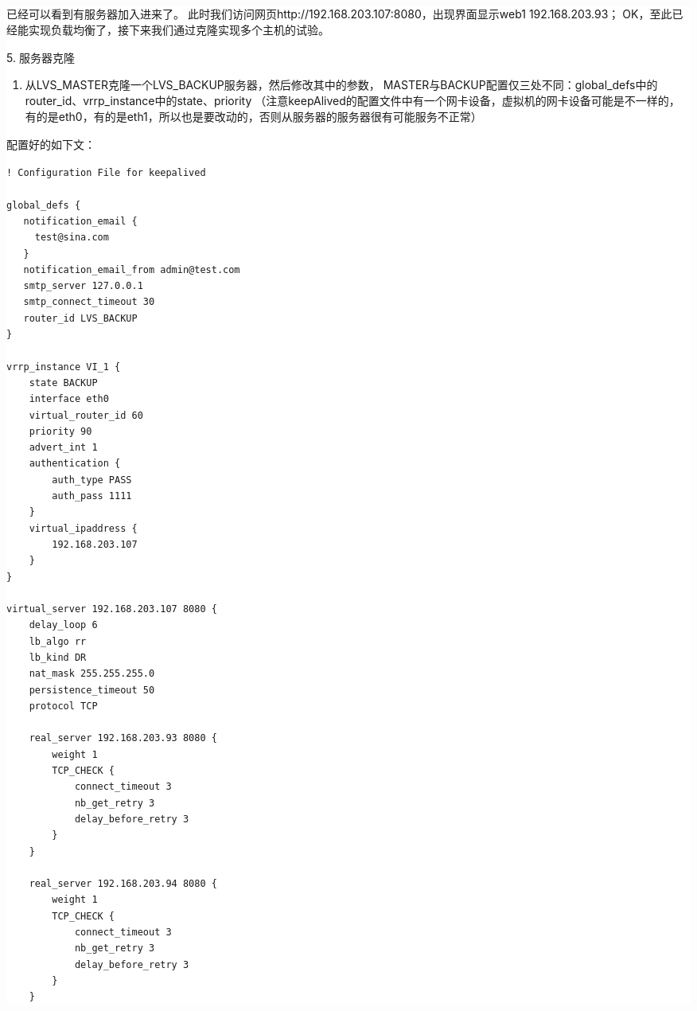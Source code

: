 
已经可以看到有服务器加入进来了。
此时我们访问网页http://192.168.203.107:8080，出现界面显示web1 192.168.203.93；
OK，至此已经能实现负载均衡了，接下来我们通过克隆实现多个主机的试验。

5\. 服务器克隆

1) 从LVS_MASTER克隆一个LVS_BACKUP服务器，然后修改其中的参数，
MASTER与BACKUP配置仅三处不同：global_defs中的router_id、vrrp_instance中的state、priority
（注意keepAlived的配置文件中有一个网卡设备，虚拟机的网卡设备可能是不一样的，
有的是eth0，有的是eth1，所以也是要改动的，否则从服务器的服务器很有可能服务不正常）

配置好的如下文：
```
! Configuration File for keepalived

global_defs {
   notification_email {
     test@sina.com
   }
   notification_email_from admin@test.com
   smtp_server 127.0.0.1
   smtp_connect_timeout 30
   router_id LVS_BACKUP
}

vrrp_instance VI_1 {
    state BACKUP
    interface eth0
    virtual_router_id 60
    priority 90
    advert_int 1
    authentication {
        auth_type PASS
        auth_pass 1111
    }
    virtual_ipaddress {
        192.168.203.107
    }
}

virtual_server 192.168.203.107 8080 {
    delay_loop 6
    lb_algo rr
    lb_kind DR
    nat_mask 255.255.255.0
    persistence_timeout 50
    protocol TCP

    real_server 192.168.203.93 8080 {
        weight 1
        TCP_CHECK {
            connect_timeout 3
            nb_get_retry 3
            delay_before_retry 3
        }
    }

    real_server 192.168.203.94 8080 {
        weight 1
        TCP_CHECK {
            connect_timeout 3
            nb_get_retry 3
            delay_before_retry 3
        }
    }
```